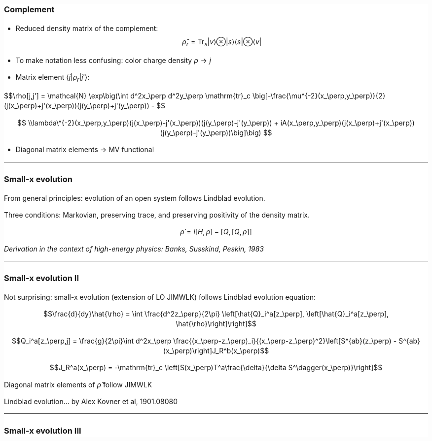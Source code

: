 
### Complement

- Reduced density matrix of the complement:
  $$\hat{\rho}_r = \mathrm{Tr}_s  |v\rangle \otimes |s\rangle\langle s| \otimes \langle v|$$

- To make notation less confusing: color charge density $\rho \to j$

- Matrix element $\langle j|\rho_r|j'\rangle$:

<div class="medmath">
$$\rho[j,j'] = \mathcal{N} \exp\big(\int d^2x_\perp d^2y_\perp \mathrm{tr}_c \big[-\frac{\mu^{-2}(x_\perp,y_\perp)}{2}(j(x_\perp)+j'(x_\perp))(j(y_\perp)+j'(y_\perp)) - $$

$$
\\lambda\^{-2}(x_\perp,y_\perp)(j(x_\perp)-j'(x_\perp))(j(y_\perp)-j'(y_\perp)) + iA(x_\perp,y_\perp)(j(x_\perp)+j'(x_\perp))(j(y_\perp)-j'(y_\perp))\big]\big)
$$

</div>

- Diagonal matrix elements → MV functional

---

### Small-x evolution

From general principles: evolution of an open system follows Lindblad evolution.

Three conditions: Markovian, preserving trace, and preserving positivity of the density matrix.

$$\dot{\rho} = i[H,\rho] - [Q,[Q,\rho]]$$

_Derivation in the context of high-energy physics: Banks, Susskind, Peskin, 1983_

---

### Small-x evolution II

Not surprising: small-x evolution (extension of LO JIMWLK) follows Lindblad evolution equation:

$$\frac{d}{dy}\hat{\rho} = \int \frac{d^2z_\perp}{2\pi} \left[\hat{Q}_i^a[z_\perp], \left[\hat{Q}_i^a[z_\perp], \hat{\rho}\right]\right]$$

$$Q_i^a[z_\perp,j] = \frac{g}{2\pi}\int d^2x_\perp \frac{(x_\perp-z_\perp)_i}{(x_\perp-z_\perp)^2}\left[S^{ab}(z_\perp) - S^{ab}(x_\perp)\right]J_R^b(x_\perp)$$

$$J_R^a(x_\perp) = -\mathrm{tr}_c \left[S(x_\perp)T^a\frac{\delta}{\delta S^\dagger(x_\perp)}\right]$$

Diagonal matrix elements of $\hat{\rho}$ follow JIMWLK

<div class="cite">
Lindblad evolution... by Alex Kovner et al, 1901.08080
</div>

---

### Small-x evolution III
